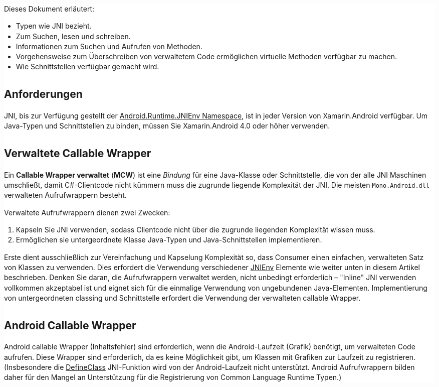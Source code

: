 Dieses Dokument erläutert:

-  Typen wie JNI bezieht.
-  Zum Suchen, lesen und schreiben.
-  Informationen zum Suchen und Aufrufen von Methoden.
-  Vorgehensweise zum Überschreiben von verwaltetem Code ermöglichen virtuelle Methoden verfügbar zu machen.
-  Wie Schnittstellen verfügbar gemacht wird.


<a name="_Requirements" />

## <a name="requirements"></a>Anforderungen

JNI, bis zur Verfügung gestellt der [Android.Runtime.JNIEnv Namespace](https://developer.xamarin.com/api/type/Android.Runtime.JNIEnv/), ist in jeder Version von Xamarin.Android verfügbar.
Um Java-Typen und Schnittstellen zu binden, müssen Sie Xamarin.Android 4.0 oder höher verwenden.

<a name="_Managed_Callable_Wrappers" />

## <a name="managed-callable-wrappers"></a>Verwaltete Callable Wrapper

Ein **Callable Wrapper verwaltet** (**MCW**) ist eine *Bindung* für eine Java-Klasse oder Schnittstelle, die von der alle JNI Maschinen umschließt, damit C#-Clientcode nicht kümmern muss die zugrunde liegende Komplexität der JNI. Die meisten `Mono.Android.dll` verwalteten Aufrufwrappern besteht.

Verwaltete Aufrufwrappern dienen zwei Zwecken:

1.  Kapseln Sie JNI verwenden, sodass Clientcode nicht über die zugrunde liegenden Komplexität wissen muss.
1.  Ermöglichen sie untergeordnete Klasse Java-Typen und Java-Schnittstellen implementieren.

Erste dient ausschließlich zur Vereinfachung und Kapselung Komplexität so, dass Consumer einen einfachen, verwalteten Satz von Klassen zu verwenden. Dies erfordert die Verwendung verschiedener [JNIEnv](https://developer.xamarin.com/api/type/Android.Runtime.JNIEnv/) Elemente wie weiter unten in diesem Artikel beschrieben. Denken Sie daran, die Aufrufwrappern verwaltet werden, nicht unbedingt erforderlich &ndash; "Inline" JNI verwenden vollkommen akzeptabel ist und eignet sich für die einmalige Verwendung von ungebundenen Java-Elementen. Implementierung von untergeordneten classing und Schnittstelle erfordert die Verwendung der verwalteten callable Wrapper.


<a name="_Android_Callable_Wrappers" />

## <a name="android-callable-wrappers"></a>Android Callable Wrapper

Android callable Wrapper (Inhaltsfehler) sind erforderlich, wenn die Android-Laufzeit (Grafik) benötigt, um verwalteten Code aufrufen. Diese Wrapper sind erforderlich, da es keine Möglichkeit gibt, um Klassen mit Grafiken zur Laufzeit zu registrieren.
(Insbesondere die [DefineClass](http://docs.oracle.com/javase/6/docs/technotes/guides/jni/spec/functions.html#wp15986) JNI-Funktion wird von der Android-Laufzeit nicht unterstützt. Android Aufrufwrappern bilden daher für den Mangel an Unterstützung für die Registrierung von Common Language Runtime Typen.)
